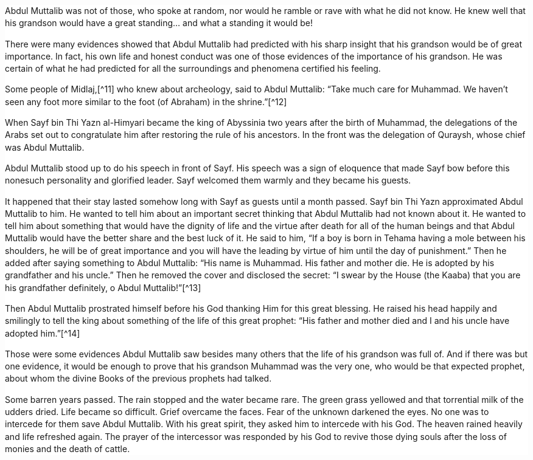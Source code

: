 Abdul Muttalib was not of those, who spoke at random, nor would he
ramble or rave with what he did not know. He knew well that his grandson
would have a great standing… and what a standing it would be!

There were many evidences showed that Abdul Muttalib had predicted with
his sharp insight that his grandson would be of great importance. In
fact, his own life and honest conduct was one of those evidences of the
importance of his grandson. He was certain of what he had predicted for
all the surroundings and phenomena certified his feeling.

Some people of Midlaj,[^11] who knew about archeology, said to Abdul
Muttalib: “Take much care for Muhammad. We haven’t seen any foot more
similar to the foot (of Abraham) in the shrine.”[^12]

When Sayf bin Thi Yazn al-Himyari became the king of Abyssinia two years
after the birth of Muhammad, the delegations of the Arabs set out to
congratulate him after restoring the rule of his ancestors. In the front
was the delegation of Quraysh, whose chief was Abdul Muttalib.

Abdul Muttalib stood up to do his speech in front of Sayf. His speech
was a sign of eloquence that made Sayf bow before this nonesuch
personality and glorified leader. Sayf welcomed them warmly and they
became his guests.

It happened that their stay lasted somehow long with Sayf as guests
until a month passed. Sayf bin Thi Yazn approximated Abdul Muttalib to
him. He wanted to tell him about an important secret thinking that Abdul
Muttalib had not known about it. He wanted to tell him about something
that would have the dignity of life and the virtue after death for all
of the human beings and that Abdul Muttalib would have the better share
and the best luck of it. He said to him, “If a boy is born in Tehama
having a mole between his shoulders, he will be of great importance and
you will have the leading by virtue of him until the day of punishment.”
Then he added after saying something to Abdul Muttalib: “His name is
Muhammad. His father and mother die. He is adopted by his grandfather
and his uncle.” Then he removed the cover and disclosed the secret: “I
swear by the House (the Kaaba) that you are his grandfather definitely,
o Abdul Muttalib!”[^13]

Then Abdul Muttalib prostrated himself before his God thanking Him for
this great blessing. He raised his head happily and smilingly to tell
the king about something of the life of this great prophet: “His father
and mother died and I and his uncle have adopted him.”[^14]

Those were some evidences Abdul Muttalib saw besides many others that
the life of his grandson was full of. And if there was but one evidence,
it would be enough to prove that his grandson Muhammad was the very one,
who would be that expected prophet, about whom the divine Books of the
previous prophets had talked.

Some barren years passed. The rain stopped and the water became rare.
The green grass yellowed and that torrential milk of the udders dried.
Life became so difficult. Grief overcame the faces. Fear of the unknown
darkened the eyes. No one was to intercede for them save Abdul Muttalib.
With his great spirit, they asked him to intercede with his God. The
heaven rained heavily and life refreshed again. The prayer of the
intercessor was responded by his God to revive those dying souls after
the loss of monies and the death of cattle.
